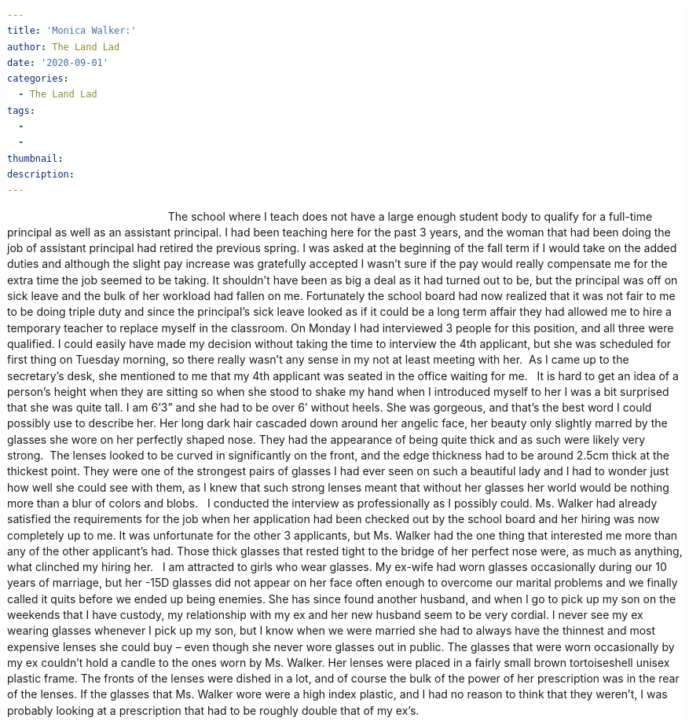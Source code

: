 ```yaml
---
title: 'Monica Walker:'
author: The Land Lad
date: '2020-09-01'
categories:
  - The Land Lad
tags:
  - 
  - 
thumbnail: 
description: 
---
```


                                                   
The school where I teach does not have a large enough student body to qualify for a full-time principal as well as an assistant principal. I had been teaching here for the past 3 years, and the woman that had been doing the job of assistant principal had retired the previous spring. I was asked at the beginning of the fall term if I would take on the added duties and although the slight pay increase was gratefully accepted I wasn’t sure if the pay would really compensate me for the extra time the job seemed to be taking. It shouldn’t have been as big a deal as it had turned out to be, but the principal was off on sick leave and the bulk of her workload had fallen on me. Fortunately the school board had now realized that it was not fair to me to be doing triple duty and since the principal’s sick leave looked as if it could be a long term affair they had allowed me to hire a temporary teacher to replace myself in the classroom. On Monday I had interviewed 3 people for this position, and all three were qualified. I could easily have made my decision without taking the time to interview the 4th applicant, but she was scheduled for first thing on Tuesday morning, so there really wasn’t any sense in my not at least meeting with her.  As I came up to the secretary’s desk, she mentioned to me that my 4th applicant was seated in the office waiting for me.
 
It is hard to get an idea of a person’s height when they are sitting so when she stood to shake my hand when I introduced myself to her I was a bit surprised that she was quite tall. I am 6’3” and she had to be over 6’ without heels. She was gorgeous, and that’s the best word I could possibly use to describe her. Her long dark hair cascaded down around her angelic face, her beauty only slightly marred by the glasses she wore on her perfectly shaped nose. They had the appearance of being quite thick and as such were likely very strong.  The lenses looked to be curved in significantly on the front, and the edge thickness had to be around 2.5cm thick at the thickest point. They were one of the strongest pairs of glasses I had ever seen on such a beautiful lady and I had to wonder just how well she could see with them, as I knew that such strong lenses meant that without her glasses her world would be nothing more than a blur of colors and blobs.
 
I conducted the interview as professionally as I possibly could. Ms. Walker had already satisfied the requirements for the job when her application had been checked out by the school board and her hiring was now completely up to me. It was unfortunate for the other 3 applicants, but Ms. Walker had the one thing that interested me more than any of the other applicant’s had. Those thick glasses that rested tight to the bridge of her perfect nose were, as much as anything, what clinched my hiring her.
 
I am attracted to girls who wear glasses. My ex-wife had worn glasses occasionally during our 10 years of marriage, but her -15D glasses did not appear on her face often enough to overcome our marital problems and we finally called it quits before we ended up being enemies. She has since found another husband, and when I go to pick up my son on the weekends that I have custody, my relationship with my ex and her new husband seem to be very cordial. I never see my ex wearing glasses whenever I pick up my son, but I know when we were married she had to always have the thinnest and most expensive lenses she could buy – even though she never wore glasses out in public. The glasses that were worn occasionally by my ex couldn’t hold a candle to the ones worn by Ms. Walker. Her lenses were placed in a fairly small brown tortoiseshell unisex plastic frame. The fronts of the lenses were dished in a lot, and of course the bulk of the power of her prescription was in the rear of the lenses. If the glasses that Ms. Walker wore were a high index plastic, and I had no reason to think that they weren’t, I was probably looking at a prescription that had to be roughly double that of my ex’s.
 